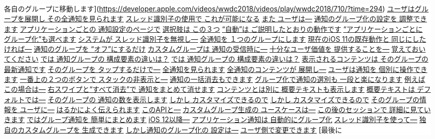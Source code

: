 各自のグループに移動します](https://developer.apple.com/videos/wwdc2018/videos/play/wwdc2018/710/?time=294) [ユーザはグループを展開し
その全通知を見られます](https://developer.apple.com/videos/wwdc2018/videos/play/wwdc2018/710/?time=300) [スレッド識別子の使用で
これが可能になる](https://developer.apple.com/videos/wwdc2018/videos/play/wwdc2018/710/?time=306) [また ユーザは―](https://developer.apple.com/videos/wwdc2018/videos/play/wwdc2018/710/?time=312) [通知のグループ化の設定を
調整できます](https://developer.apple.com/videos/wwdc2018/videos/play/wwdc2018/710/?time=314) [アプリケーションごとの
通知設定のページで](https://developer.apple.com/videos/wwdc2018/videos/play/wwdc2018/710/?time=317) [選択肢は この３つ](https://developer.apple.com/videos/wwdc2018/videos/play/wwdc2018/710/?time=321) [“自動”は
ご説明したとおりの動作です](https://developer.apple.com/videos/wwdc2018/videos/play/wwdc2018/710/?time=323) [“アプリケーションごとに
グループ化”も選べます](https://developer.apple.com/videos/wwdc2018/videos/play/wwdc2018/710/?time=328) [システムが
スレッド識別子を無視し―](https://developer.apple.com/videos/wwdc2018/videos/play/wwdc2018/710/?time=333) [全通知を
１つのグループにします](https://developer.apple.com/videos/wwdc2018/videos/play/wwdc2018/710/?time=335) [現在のiOS 11の既存動作と
同じにしたければ―](https://developer.apple.com/videos/wwdc2018/videos/play/wwdc2018/710/?time=340) [通知のグループを
“オフ”にするだけ](https://developer.apple.com/videos/wwdc2018/videos/play/wwdc2018/710/?time=344) [カスタムグループは
通知の受信時に―](https://developer.apple.com/videos/wwdc2018/videos/play/wwdc2018/710/?time=348) [十分なユーザ価値を
提供することを―](https://developer.apple.com/videos/wwdc2018/videos/play/wwdc2018/710/?time=351) [覚えておいてください](https://developer.apple.com/videos/wwdc2018/videos/play/wwdc2018/710/?time=354) [では 通知グループの
構成要素の違いは？](https://developer.apple.com/videos/wwdc2018/videos/play/wwdc2018/710/?time=358) [では 通知グループの
構成要素の違いは？](https://developer.apple.com/videos/wwdc2018/videos/play/wwdc2018/710/?time=358) [表示されるコンテンツは
そのグループの最新通知です](https://developer.apple.com/videos/wwdc2018/videos/play/wwdc2018/710/?time=363) [そのグループを
タップするだけで―](https://developer.apple.com/videos/wwdc2018/videos/play/wwdc2018/710/?time=369) [全通知を見られます](https://developer.apple.com/videos/wwdc2018/videos/play/wwdc2018/710/?time=373) [全通知のコンテンツが
展開し―](https://developer.apple.com/videos/wwdc2018/videos/play/wwdc2018/710/?time=375) [ユーザは通知を
個別に操作できます](https://developer.apple.com/videos/wwdc2018/videos/play/wwdc2018/710/?time=377) [一番上の２つのボタンで
スタックの非表示と―](https://developer.apple.com/videos/wwdc2018/videos/play/wwdc2018/710/?time=382) [通知の一括消去もできます](https://developer.apple.com/videos/wwdc2018/videos/play/wwdc2018/710/?time=386) [グループ化で通知の選別も
一段と楽になります](https://developer.apple.com/videos/wwdc2018/videos/play/wwdc2018/710/?time=392) [例えば この場合は―](https://developer.apple.com/videos/wwdc2018/videos/play/wwdc2018/710/?time=396) [右スワイプと“すべて消去”で
通知をまとめて消せます](https://developer.apple.com/videos/wwdc2018/videos/play/wwdc2018/710/?time=398) [コンテンツとは別に
概要テキストも表示します](https://developer.apple.com/videos/wwdc2018/videos/play/wwdc2018/710/?time=406) [概要テキストは
デフォルトでは―](https://developer.apple.com/videos/wwdc2018/videos/play/wwdc2018/710/?time=411) [そのグループの
通知の数を表示します](https://developer.apple.com/videos/wwdc2018/videos/play/wwdc2018/710/?time=414) [しかし
カスタマイズできるので](https://developer.apple.com/videos/wwdc2018/videos/play/wwdc2018/710/?time=418) [しかし
カスタマイズできるので](https://developer.apple.com/videos/wwdc2018/videos/play/wwdc2018/710/?time=418) [そのグループの情報を
ユーザに―](https://developer.apple.com/videos/wwdc2018/videos/play/wwdc2018/710/?time=421) [はるかによく伝えられます](https://developer.apple.com/videos/wwdc2018/videos/play/wwdc2018/710/?time=424) [このAPIと―](https://developer.apple.com/videos/wwdc2018/videos/play/wwdc2018/710/?time=429) [カスタムグループ生成の
ユースケースは―](https://developer.apple.com/videos/wwdc2018/videos/play/wwdc2018/710/?time=431) [この後のセッションで
詳細に見ていきます](https://developer.apple.com/videos/wwdc2018/videos/play/wwdc2018/710/?time=436) [ではグループ通知を
簡単にまとめます](https://developer.apple.com/videos/wwdc2018/videos/play/wwdc2018/710/?time=442) [iOS 12以降―](https://developer.apple.com/videos/wwdc2018/videos/play/wwdc2018/710/?time=446) [アプリケーション通知は
自動的にグループ化](https://developer.apple.com/videos/wwdc2018/videos/play/wwdc2018/710/?time=448) [スレッド識別子を使って―](https://developer.apple.com/videos/wwdc2018/videos/play/wwdc2018/710/?time=453) [独自のカスタムグループを
生成できます](https://developer.apple.com/videos/wwdc2018/videos/play/wwdc2018/710/?time=455) [しかし通知のグループ化の
設定は―](https://developer.apple.com/videos/wwdc2018/videos/play/wwdc2018/710/?time=459) [ユーザ側で変更できます](https://developer.apple.com/videos/wwdc2018/videos/play/wwdc2018/710/?time=463) [最後に